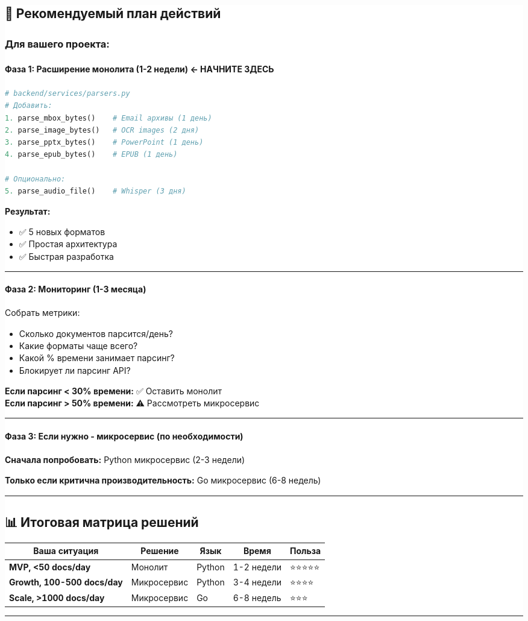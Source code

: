 
## 🚀 Рекомендуемый план действий

### Для вашего проекта:

#### Фаза 1: Расширение монолита (1-2 недели) ← **НАЧНИТЕ ЗДЕСЬ**

```python
# backend/services/parsers.py
# Добавить:
1. parse_mbox_bytes()    # Email архивы (1 день)
2. parse_image_bytes()   # OCR images (2 дня)
3. parse_pptx_bytes()    # PowerPoint (1 день)
4. parse_epub_bytes()    # EPUB (1 день)

# Опционально:
5. parse_audio_file()    # Whisper (3 дня)
```

**Результат:**
- ✅ 5 новых форматов
- ✅ Простая архитектура
- ✅ Быстрая разработка

---

#### Фаза 2: Мониторинг (1-3 месяца)

Собрать метрики:
- Сколько документов парсится/день?
- Какие форматы чаще всего?
- Какой % времени занимает парсинг?
- Блокирует ли парсинг API?

**Если парсинг < 30% времени:** ✅ Оставить монолит  
**Если парсинг > 50% времени:** ⚠️ Рассмотреть микросервис

---

#### Фаза 3: Если нужно - микросервис (по необходимости)

**Сначала попробовать:** Python микросервис (2-3 недели)

**Только если критична производительность:** Go микросервис (6-8 недель)

---

## 📊 Итоговая матрица решений

| Ваша ситуация | Решение | Язык | Время | Польза |
|---------------|---------|------|-------|--------|
| **MVP, <50 docs/day** | Монолит | Python | 1-2 недели | ⭐⭐⭐⭐⭐ |
| **Growth, 100-500 docs/day** | Микросервис | Python | 3-4 недели | ⭐⭐⭐⭐ |
| **Scale, >1000 docs/day** | Микросервис | Go | 6-8 недель | ⭐⭐⭐ |

---
